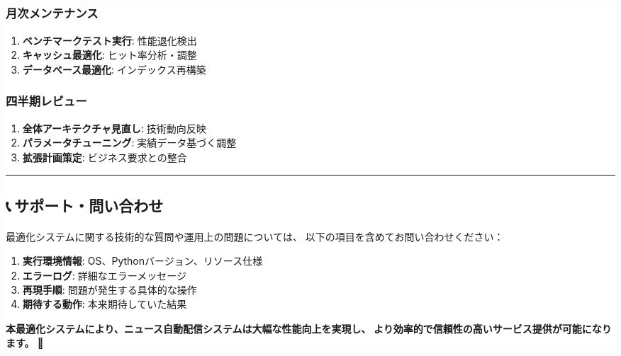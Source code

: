 ### 月次メンテナンス
1. **ベンチマークテスト実行**: 性能退化検出
2. **キャッシュ最適化**: ヒット率分析・調整
3. **データベース最適化**: インデックス再構築

### 四半期レビュー
1. **全体アーキテクチャ見直し**: 技術動向反映
2. **パラメータチューニング**: 実績データ基づく調整
3. **拡張計画策定**: ビジネス要求との整合

---

## 📞 サポート・問い合わせ

最適化システムに関する技術的な質問や運用上の問題については、
以下の項目を含めてお問い合わせください：

1. **実行環境情報**: OS、Pythonバージョン、リソース仕様
2. **エラーログ**: 詳細なエラーメッセージ
3. **再現手順**: 問題が発生する具体的な操作
4. **期待する動作**: 本来期待していた結果

**本最適化システムにより、ニュース自動配信システムは大幅な性能向上を実現し、
より効率的で信頼性の高いサービス提供が可能になります。** 🚀
